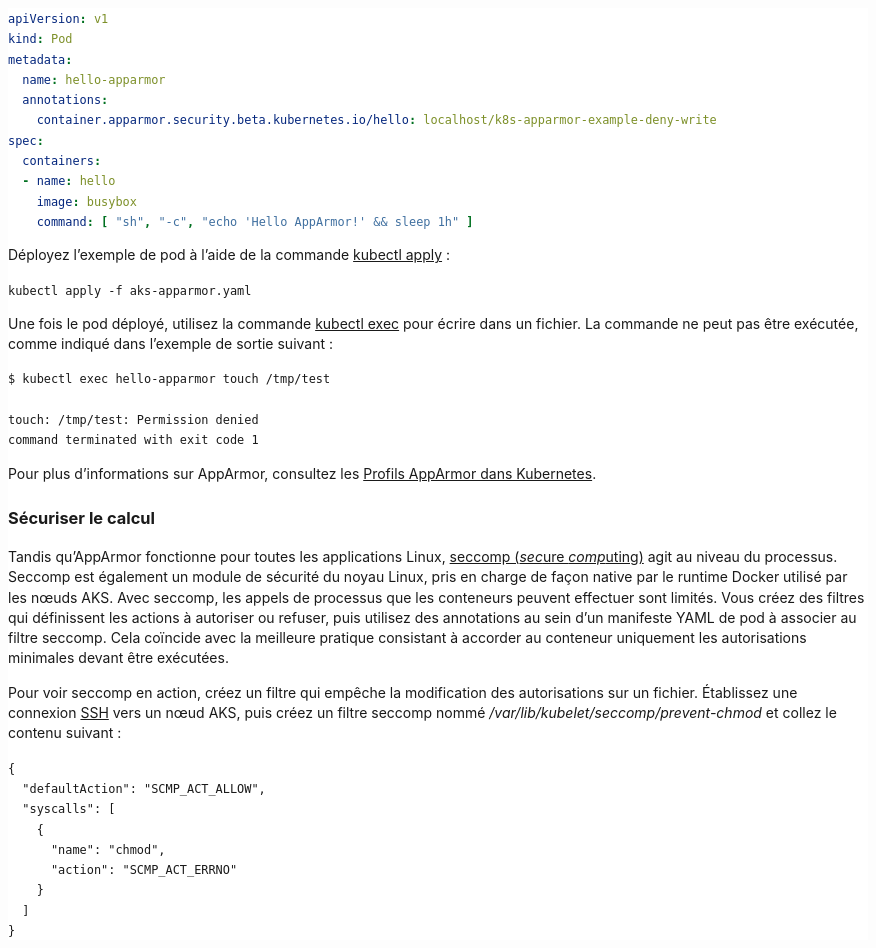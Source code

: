 ```yaml
apiVersion: v1
kind: Pod
metadata:
  name: hello-apparmor
  annotations:
    container.apparmor.security.beta.kubernetes.io/hello: localhost/k8s-apparmor-example-deny-write
spec:
  containers:
  - name: hello
    image: busybox
    command: [ "sh", "-c", "echo 'Hello AppArmor!' && sleep 1h" ]
```

Déployez l’exemple de pod à l’aide de la commande [kubectl apply][kubectl-apply] :

```console
kubectl apply -f aks-apparmor.yaml
```

Une fois le pod déployé, utilisez la commande [kubectl exec][kubectl-exec] pour écrire dans un fichier. La commande ne peut pas être exécutée, comme indiqué dans l’exemple de sortie suivant :

```
$ kubectl exec hello-apparmor touch /tmp/test

touch: /tmp/test: Permission denied
command terminated with exit code 1
```

Pour plus d’informations sur AppArmor, consultez les [Profils AppArmor dans Kubernetes][k8s-apparmor].

### <a name="secure-computing"></a>Sécuriser le calcul

Tandis qu’AppArmor fonctionne pour toutes les applications Linux, [seccomp (*sec*ure *comp*uting)][seccomp] agit au niveau du processus. Seccomp est également un module de sécurité du noyau Linux, pris en charge de façon native par le runtime Docker utilisé par les nœuds AKS. Avec seccomp, les appels de processus que les conteneurs peuvent effectuer sont limités. Vous créez des filtres qui définissent les actions à autoriser ou refuser, puis utilisez des annotations au sein d’un manifeste YAML de pod à associer au filtre seccomp. Cela coïncide avec la meilleure pratique consistant à accorder au conteneur uniquement les autorisations minimales devant être exécutées.

Pour voir seccomp en action, créez un filtre qui empêche la modification des autorisations sur un fichier. Établissez une connexion [SSH][aks-ssh] vers un nœud AKS, puis créez un filtre seccomp nommé */var/lib/kubelet/seccomp/prevent-chmod* et collez le contenu suivant :

```
{
  "defaultAction": "SCMP_ACT_ALLOW",
  "syscalls": [
    {
      "name": "chmod",
      "action": "SCMP_ACT_ERRNO"
    }
  ]
}
```


[kured]: https://github.com/weaveworks/kured
[k8s-apparmor]: https://kubernetes.io/docs/tutorials/clusters/apparmor/
[seccomp]: https://kubernetes.io/docs/concepts/policy/pod-security-policy/#seccomp
[kubectl-apply]: https://kubernetes.io/docs/reference/generated/kubectl/kubectl-commands#apply
[kubectl-exec]: https://kubernetes.io/docs/reference/generated/kubectl/kubectl-commands#exec
[kubectl-get]: https://kubernetes.io/docs/reference/generated/kubectl/kubectl-commands#get
[az-aks-get-upgrades]: /cli/azure/aks#az-aks-get-upgrades
[az-aks-upgrade]: /cli/azure/aks#az-aks-upgrade
[aks-supported-versions]: supported-kubernetes-versions.md
[aks-upgrade]: upgrade-cluster.md
[aks-best-practices-identity]: concepts-identity.md
[aks-kured]: node-updates-kured.md
[aks-aad]: ./azure-ad-integration-cli.md
[best-practices-container-image-management]: operator-best-practices-container-image-management.md
[best-practices-pod-security]: developer-best-practices-pod-security.md
[pod-security-contexts]: developer-best-practices-pod-security.md#secure-pod-access-to-resources
[aks-ssh]: ssh.md
[security-center-aks]: ../security-center/defender-for-kubernetes-introduction.md